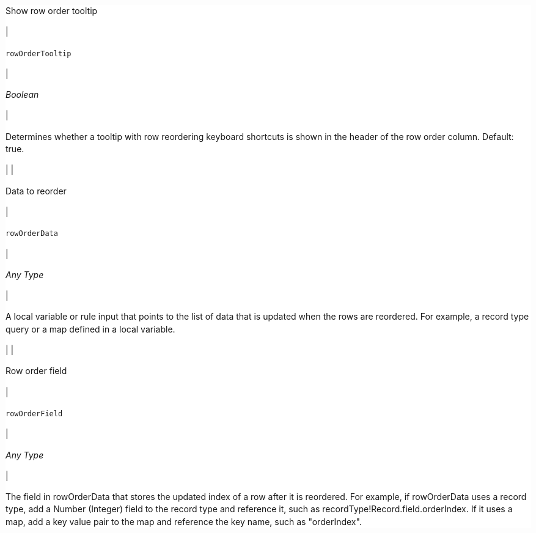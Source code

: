 Show row order tooltip

 |

`rowOrderTooltip`

 |

_Boolean_

 |

Determines whether a tooltip with row reordering keyboard shortcuts is shown in the header of the row order column. Default: true.

 |
|

Data to reorder

 |

`rowOrderData`

 |

_Any Type_

 |

A local variable or rule input that points to the list of data that is updated when the rows are reordered. For example, a record type query or a map defined in a local variable.

 |
|

Row order field

 |

`rowOrderField`

 |

_Any Type_

 |

The field in rowOrderData that stores the updated index of a row after it is reordered. For example, if rowOrderData uses a record type, add a Number (Integer) field to the record type and reference it, such as recordType!Record.field.orderIndex. If it uses a map, add a key value pair to the map and reference the key name, such as "orderIndex".
